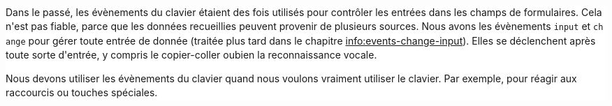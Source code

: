 Dans le passé, les évènements du clavier étaient des fois utilisés pour contrôler les entrées dans les champs de formulaires. Cela n'est pas fiable, parce que les données recueillies peuvent provenir de plusieurs sources. Nous avons les évènements `input` et `change` pour gérer toute entrée de donnée (traitée plus tard dans le chapitre <info:events-change-input>). Elles se déclenchent après toute sorte d'entrée, y compris le copier-coller oubien la reconnaissance vocale.

Nous devons utiliser les évènements du clavier quand nous voulons vraiment utiliser le clavier. Par exemple, pour réagir aux raccourcis ou touches spéciales.
